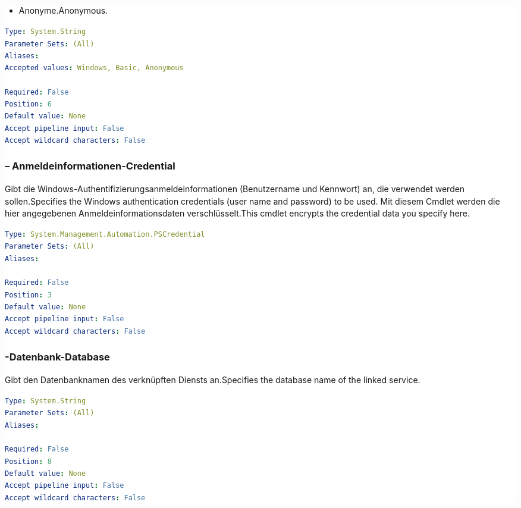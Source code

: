 - <span data-ttu-id="9eea9-138">Anonyme.</span><span class="sxs-lookup"><span data-stu-id="9eea9-138">Anonymous.</span></span>

```yaml
Type: System.String
Parameter Sets: (All)
Aliases:
Accepted values: Windows, Basic, Anonymous

Required: False
Position: 6
Default value: None
Accept pipeline input: False
Accept wildcard characters: False
```

### <span data-ttu-id="9eea9-139">– Anmeldeinformationen</span><span class="sxs-lookup"><span data-stu-id="9eea9-139">-Credential</span></span>
<span data-ttu-id="9eea9-140">Gibt die Windows-Authentifizierungsanmeldeinformationen (Benutzername und Kennwort) an, die verwendet werden sollen.</span><span class="sxs-lookup"><span data-stu-id="9eea9-140">Specifies the Windows authentication credentials (user name and password) to be used.</span></span>
<span data-ttu-id="9eea9-141">Mit diesem Cmdlet werden die hier angegebenen Anmeldeinformationsdaten verschlüsselt.</span><span class="sxs-lookup"><span data-stu-id="9eea9-141">This cmdlet encrypts the credential data you specify here.</span></span>

```yaml
Type: System.Management.Automation.PSCredential
Parameter Sets: (All)
Aliases:

Required: False
Position: 3
Default value: None
Accept pipeline input: False
Accept wildcard characters: False
```

### <span data-ttu-id="9eea9-142">-Datenbank</span><span class="sxs-lookup"><span data-stu-id="9eea9-142">-Database</span></span>
<span data-ttu-id="9eea9-143">Gibt den Datenbanknamen des verknüpften Diensts an.</span><span class="sxs-lookup"><span data-stu-id="9eea9-143">Specifies the database name of the linked service.</span></span>

```yaml
Type: System.String
Parameter Sets: (All)
Aliases:

Required: False
Position: 8
Default value: None
Accept pipeline input: False
Accept wildcard characters: False
```
